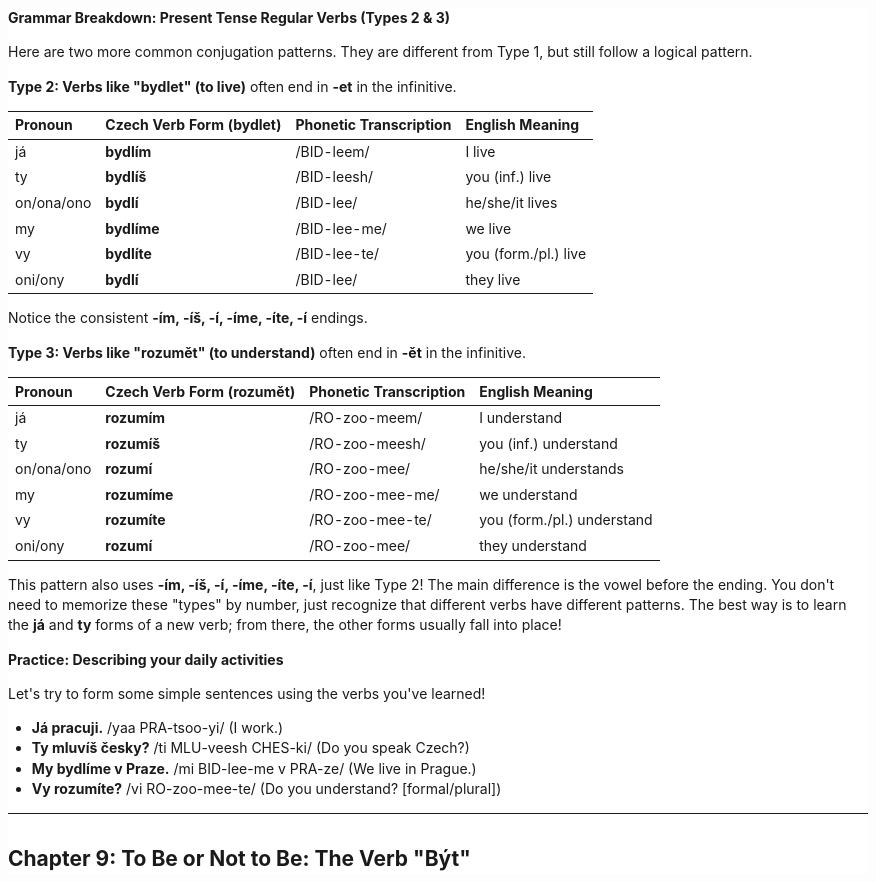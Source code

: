 **Grammar Breakdown: Present Tense Regular Verbs (Types 2 & 3)**

Here are two more common conjugation patterns. They are different from Type 1, but still follow a logical pattern.

**Type 2: Verbs like "bydlet" (to live)** often end in **-et** in the infinitive.

| Pronoun    | Czech Verb Form (bydlet) | Phonetic Transcription | English Meaning      |
| :--------- | :----------------------- | :--------------------- | :------------------- |
| já         | **bydlím**               | /BID-leem/             | I live               |
| ty         | **bydlíš**               | /BID-leesh/            | you (inf.) live      |
| on/ona/ono | **bydlí**                | /BID-lee/              | he/she/it lives      |
| my         | **bydlíme**              | /BID-lee-me/           | we live              |
| vy         | **bydlíte**              | /BID-lee-te/           | you (form./pl.) live |
| oni/ony    | **bydlí**                | /BID-lee/              | they live            |

Notice the consistent **-ím, -íš, -í, -íme, -íte, -í** endings.

**Type 3: Verbs like "rozumět" (to understand)** often end in **-ět** in the infinitive.

| Pronoun    | Czech Verb Form (rozumět) | Phonetic Transcription | English Meaning            |
| :--------- | :------------------------ | :--------------------- | :------------------------- |
| já         | **rozumím**               | /RO-zoo-meem/          | I understand               |
| ty         | **rozumíš**               | /RO-zoo-meesh/         | you (inf.) understand      |
| on/ona/ono | **rozumí**                | /RO-zoo-mee/           | he/she/it understands      |
| my         | **rozumíme**              | /RO-zoo-mee-me/        | we understand              |
| vy         | **rozumíte**              | /RO-zoo-mee-te/        | you (form./pl.) understand |
| oni/ony    | **rozumí**                | /RO-zoo-mee/           | they understand            |

This pattern also uses **-ím, -íš, -í, -íme, -íte, -í**, just like Type 2! The main difference is the vowel before the ending. You don't need to memorize these "types" by number, just recognize that different verbs have different patterns. The best way is to learn the **já** and **ty** forms of a new verb; from there, the other forms usually fall into place!

**Practice: Describing your daily activities**

Let's try to form some simple sentences using the verbs you've learned!

- **Já pracuji.** /yaa PRA-tsoo-yi/ (I work.)
- **Ty mluvíš česky?** /ti MLU-veesh CHES-ki/ (Do you speak Czech?)
- **My bydlíme v Praze.** /mi BID-lee-me v PRA-ze/ (We live in Prague.)
- **Vy rozumíte?** /vi RO-zoo-mee-te/ (Do you understand? [formal/plural])

---

## Chapter 9: To Be or Not to Be: The Verb "Být"
